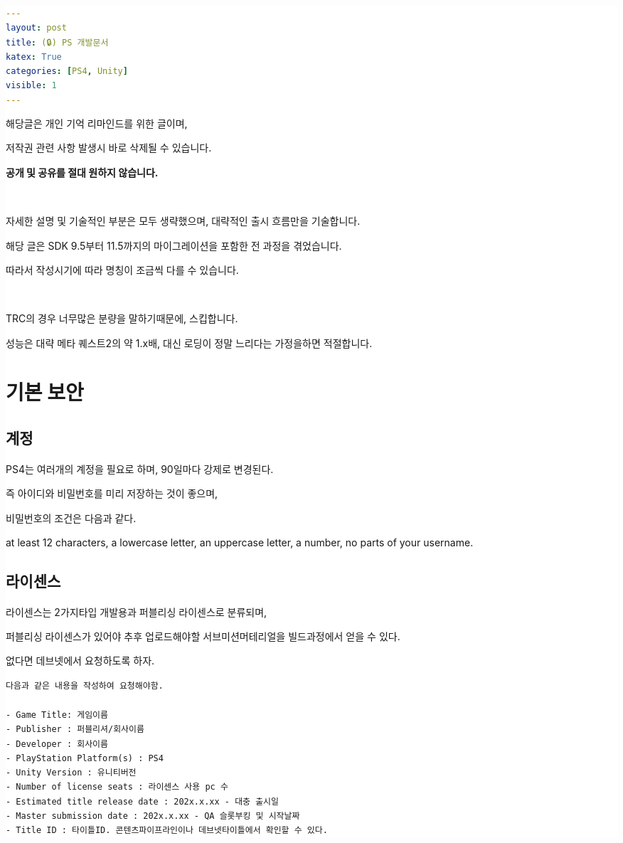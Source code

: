 ```yaml
---
layout: post
title: (🔒) PS 개발문서
katex: True
categories: [PS4, Unity]
visible: 1
---
```



해당글은 개인 기억 리마인드를 위한 글이며,

저작권 관련 사항 발생시 바로 삭제될 수 있습니다.

**공개 및 공유를 절대 원하지 않습니다.**

<br/>

자세한 설명 및 기술적인 부분은 모두 생략했으며, 대략적인 출시 흐름만을 기술합니다.

해당 글은 SDK 9.5부터 11.5까지의 마이그레이션을 포함한 전 과정을 겪었습니다.

따라서 작성시기에 따라 명칭이 조금씩 다를 수 있습니다.

<br/>

TRC의 경우 너무많은 분량을 말하기때문에, 스킵합니다.

성능은 대략 메타 퀘스트2의 약 1.x배, 대신 로딩이 정말 느리다는 가정을하면 적절합니다.

# 기본 보안

## 계정

PS4는 여러개의 계정을 필요로 하며, 90일마다 강제로 변경된다.

즉 아이디와 비밀번호를 미리 저장하는 것이 좋으며,

비밀번호의 조건은 다음과 같다. 

at least 12 characters, a lowercase letter, an uppercase letter, a number, no parts of your username.

## 라이센스

라이센스는 2가지타입 개발용과 퍼블리싱 라이센스로 분류되며,

퍼블리싱 라이센스가 있어야 추후 업로드해야할 서브미션머테리얼을 빌드과정에서 얻을 수 있다.

없다면 데브넷에서 요청하도록 하자.

```text
다음과 같은 내용을 작성하여 요청해야함.

- Game Title: 게임이름
- Publisher : 퍼블리셔/회사이름
- Developer : 회사이름
- PlayStation Platform(s) : PS4
- Unity Version : 유니티버전
- Number of license seats : 라이센스 사용 pc 수
- Estimated title release date : 202x.x.xx - 대충 출시일
- Master submission date : 202x.x.xx - QA 슬롯부킹 및 시작날짜
- Title ID : 타이틀ID. 콘텐츠파이프라인이나 데브넷타이틀에서 확인할 수 있다.
```
